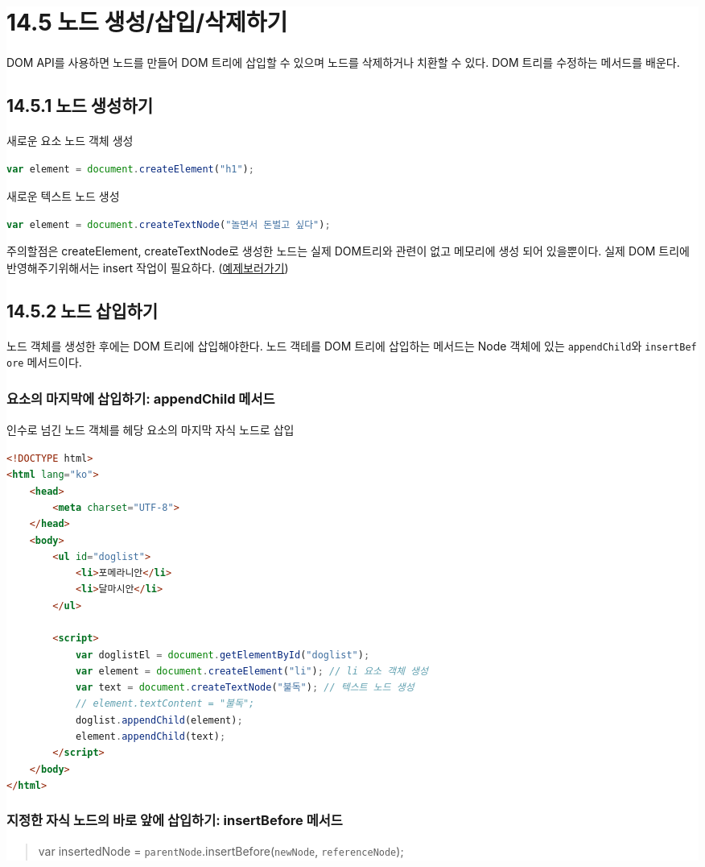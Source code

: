 # __14.5 노드 생성/삽입/삭제하기__
DOM API를 사용하면 노드를 만들어 DOM 트리에 삽입할 수 있으며 노드를 삭제하거나 치환할 수 있다. DOM 트리를 수정하는 메서드를 배운다.

## __14.5.1 노드 생성하기__
새로운 요소 노드 객체 생성
```js
var element = document.createElement("h1");
```

새로운 텍스트 노드 생성
```js
var element = document.createTextNode("놀면서 돈벌고 싶다");
```

주의할점은 createElement, createTextNode로 생성한 노드는 실제 DOM트리와 관련이 없고 메모리에 생성 되어 있을뿐이다. 실제 DOM 트리에 반영해주기위해서는 insert 작업이 필요하다. ([예제보러가기](https://developer.mozilla.org/ko/docs/Web/API/Document/createElement))

## __14.5.2 노드 삽입하기__
노드 객체를 생성한 후에는 DOM 트리에 삽입해야한다. 노드 객테를 DOM 트리에 삽입하는 메서드는 Node 객체에 있는 `appendChild`와 `insertBefore` 메서드이다.

### __요소의 마지막에 삽입하기: appendChild 메서드__
인수로 넘긴 노드 객체를 헤당 요소의 마지막 자식 노드로 삽입

```html
<!DOCTYPE html>
<html lang="ko">
    <head>
        <meta charset="UTF-8">
    </head>
    <body>
        <ul id="doglist">
            <li>포메라니안</li>
            <li>달마시안</li>
        </ul>

        <script>
            var doglistEl = document.getElementById("doglist");
            var element = document.createElement("li"); // li 요소 객체 생성
            var text = document.createTextNode("불독"); // 텍스트 노드 생성
            // element.textContent = "불독";
            doglist.appendChild(element);
            element.appendChild(text);
        </script>
    </body>
</html>
```

### __지정한 자식 노드의 바로 앞에 삽입하기: insertBefore 메서드__
> var insertedNode = `parentNode`.insertBefore(`newNode`, `referenceNode`);
